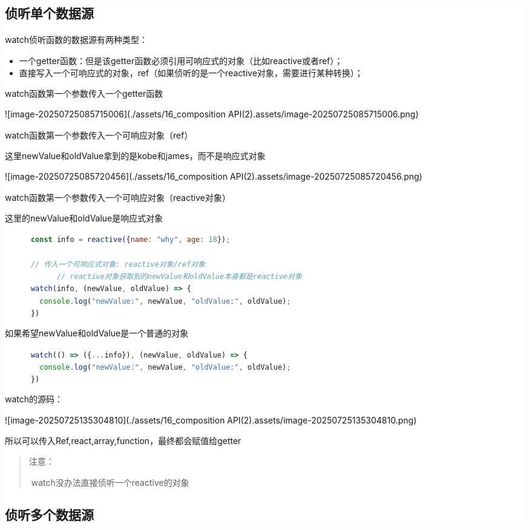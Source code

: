 


## 侦听单个数据源

watch侦听函数的数据源有两种类型： 

- 一个getter函数：但是该getter函数必须引用可响应式的对象（比如reactive或者ref）； 
- 直接写入一个可响应式的对象，ref（如果侦听的是一个reactive对象，需要进行某种转换）；

watch函数第一个参数传入一个getter函数

![image-20250725085715006](./assets/16_composition API(2).assets/image-20250725085715006.png)

watch函数第一个参数传入一个可响应对象（ref）

这里newValue和oldValue拿到的是kobe和james，而不是响应式对象

![image-20250725085720456](./assets/16_composition API(2).assets/image-20250725085720456.png)

watch函数第一个参数传入一个可响应对象（reactive对象）

这里的newValue和oldValue是响应式对象

```js
      const info = reactive({name: "why", age: 18});

      // 传入一个可响应式对象: reactive对象/ref对象
			// reactive对象获取到的newValue和oldValue本身都是reactive对象
      watch(info, (newValue, oldValue) => {
        console.log("newValue:", newValue, "oldValue:", oldValue);
      })
```

如果希望newValue和oldValue是一个普通的对象

```js
      watch(() => ({...info}), (newValue, oldValue) => {
        console.log("newValue:", newValue, "oldValue:", oldValue);
      })
```



watch的源码：

![image-20250725135304810](./assets/16_composition API(2).assets/image-20250725135304810.png)

所以可以传入Ref,react,array,function，最终都会赋值给getter

> 注意：
>
> ​	watch没办法直接侦听一个reactive的对象





## 侦听多个数据源
